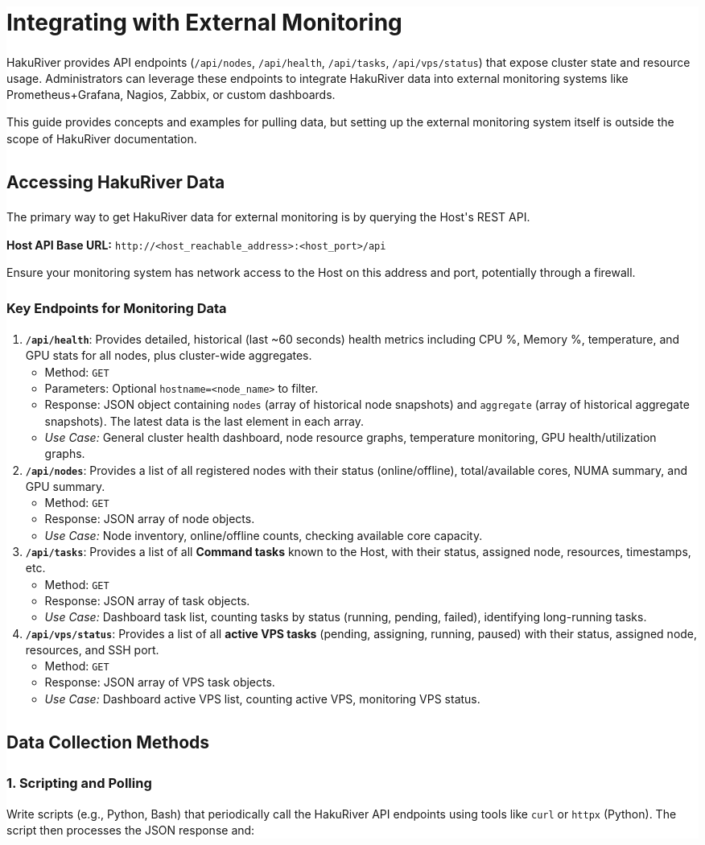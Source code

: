 # Integrating with External Monitoring

HakuRiver provides API endpoints (`/api/nodes`, `/api/health`, `/api/tasks`, `/api/vps/status`) that expose cluster state and resource usage. Administrators can leverage these endpoints to integrate HakuRiver data into external monitoring systems like Prometheus+Grafana, Nagios, Zabbix, or custom dashboards.

This guide provides concepts and examples for pulling data, but setting up the external monitoring system itself is outside the scope of HakuRiver documentation.

## Accessing HakuRiver Data

The primary way to get HakuRiver data for external monitoring is by querying the Host's REST API.

**Host API Base URL:** `http://<host_reachable_address>:<host_port>/api`

Ensure your monitoring system has network access to the Host on this address and port, potentially through a firewall.

### Key Endpoints for Monitoring Data

1.  **`/api/health`**: Provides detailed, historical (last ~60 seconds) health metrics including CPU %, Memory %, temperature, and GPU stats for all nodes, plus cluster-wide aggregates.
    *   Method: `GET`
    *   Parameters: Optional `hostname=<node_name>` to filter.
    *   Response: JSON object containing `nodes` (array of historical node snapshots) and `aggregate` (array of historical aggregate snapshots). The latest data is the last element in each array.
    *   *Use Case:* General cluster health dashboard, node resource graphs, temperature monitoring, GPU health/utilization graphs.
2.  **`/api/nodes`**: Provides a list of all registered nodes with their status (online/offline), total/available cores, NUMA summary, and GPU summary.
    *   Method: `GET`
    *   Response: JSON array of node objects.
    *   *Use Case:* Node inventory, online/offline counts, checking available core capacity.
3.  **`/api/tasks`**: Provides a list of all **Command tasks** known to the Host, with their status, assigned node, resources, timestamps, etc.
    *   Method: `GET`
    *   Response: JSON array of task objects.
    *   *Use Case:* Dashboard task list, counting tasks by status (running, pending, failed), identifying long-running tasks.
4.  **`/api/vps/status`**: Provides a list of all **active VPS tasks** (pending, assigning, running, paused) with their status, assigned node, resources, and SSH port.
    *   Method: `GET`
    *   Response: JSON array of VPS task objects.
    *   *Use Case:* Dashboard active VPS list, counting active VPS, monitoring VPS status.

## Data Collection Methods

### 1. Scripting and Polling

Write scripts (e.g., Python, Bash) that periodically call the HakuRiver API endpoints using tools like `curl` or `httpx` (Python). The script then processes the JSON response and:

